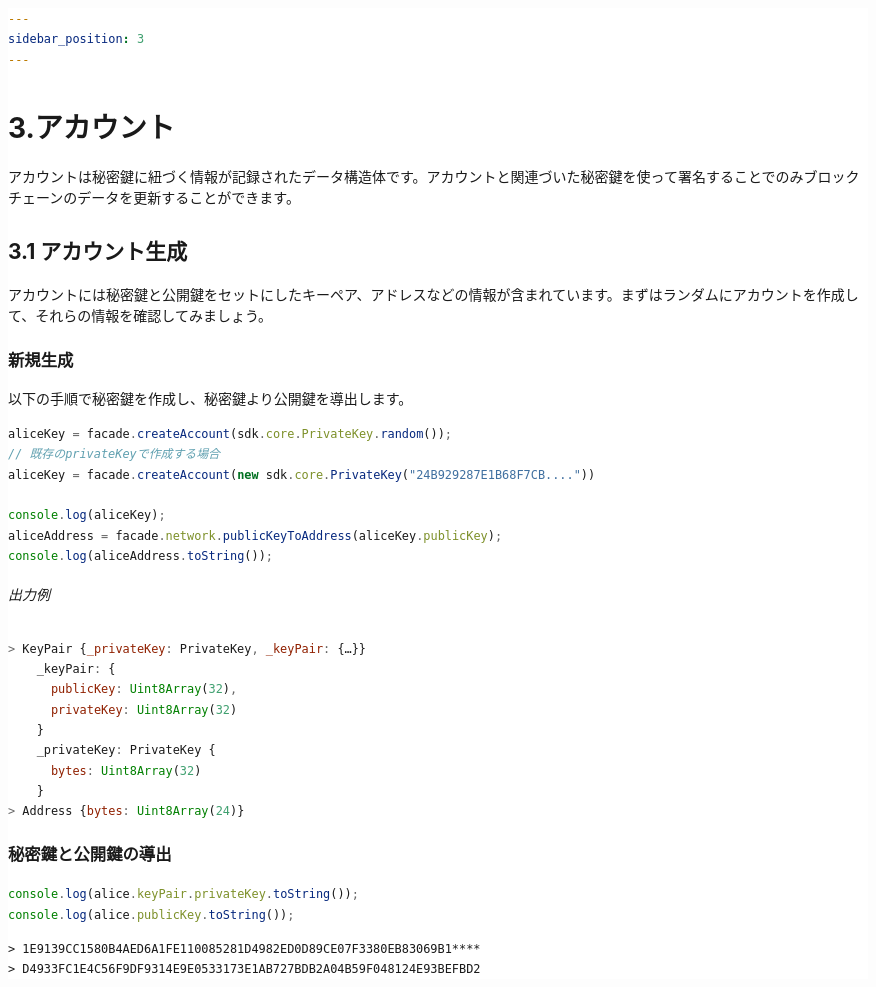 ```yaml
---
sidebar_position: 3
---
```


# 3.アカウント

アカウントは秘密鍵に紐づく情報が記録されたデータ構造体です。アカウントと関連づいた秘密鍵を使って署名することでのみブロックチェーンのデータを更新することができます。

## 3.1 アカウント生成

アカウントには秘密鍵と公開鍵をセットにしたキーペア、アドレスなどの情報が含まれています。まずはランダムにアカウントを作成して、それらの情報を確認してみましょう。

### 新規生成

以下の手順で秘密鍵を作成し、秘密鍵より公開鍵を導出します。

```js
aliceKey = facade.createAccount(sdk.core.PrivateKey.random());
// 既存のprivateKeyで作成する場合
aliceKey = facade.createAccount(new sdk.core.PrivateKey("24B929287E1B68F7CB...."))

console.log(aliceKey);
aliceAddress = facade.network.publicKeyToAddress(aliceKey.publicKey);
console.log(aliceAddress.toString());
```

###### 出力例

```js
> KeyPair {_privateKey: PrivateKey, _keyPair: {…}}
    _keyPair: {
      publicKey: Uint8Array(32),
      privateKey: Uint8Array(32)
    }
    _privateKey: PrivateKey {
      bytes: Uint8Array(32)
    }
> Address {bytes: Uint8Array(24)}
```

### 秘密鍵と公開鍵の導出

```js
console.log(alice.keyPair.privateKey.toString());
console.log(alice.publicKey.toString());
```

```
> 1E9139CC1580B4AED6A1FE110085281D4982ED0D89CE07F3380EB83069B1****
> D4933FC1E4C56F9DF9314E9E0533173E1AB727BDB2A04B59F048124E93BEFBD2
```
